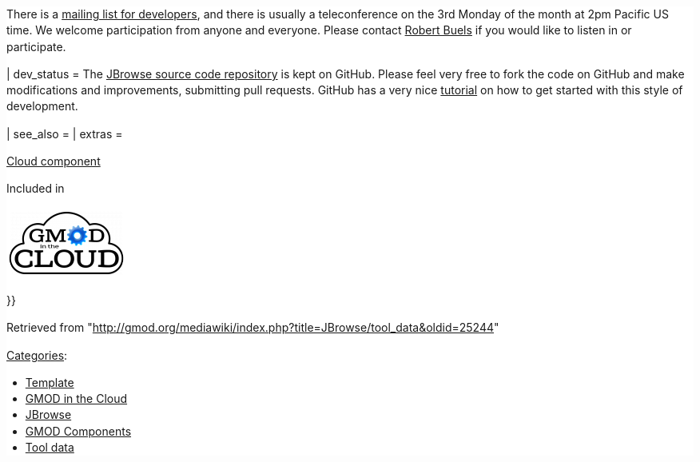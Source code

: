 There is a [mailing list for developers](#Mailing_Lists), and there is
usually a teleconference on the 3rd Monday of the month at 2pm Pacific
US time. We welcome participation from anyone and everyone. Please
contact [Robert Buels](../User:RobertBuels "User:RobertBuels") if you
would like to listen in or participate.

\| dev_status = The
<a href="http://github.com/GMOD/jbrowse" class="external text"
rel="nofollow">JBrowse source code repository</a> is kept on GitHub.
Please feel very free to fork the code on GitHub and make modifications
and improvements, submitting pull requests. GitHub has a very nice
<a href="http://help.github.com/fork-a-repo/" class="external text"
rel="nofollow">tutorial</a> on how to get started with this style of
development.

\| see_also = \| extras =

<div class="compBoxHdr">

[Cloud component](../Cloud.1 "Cloud")

</div>

Included in

<div class="center">

<div class="floatnone">

[<img
src="../../mediawiki/images/thumb/6/69/GitcLogo.png/150px-GitcLogo.png"
srcset="../../mediawiki/images/thumb/6/69/GitcLogo.png/225px-GitcLogo.png 1.5x, ../../mediawiki/images/thumb/6/69/GitcLogo.png/300px-GitcLogo.png 2x"
width="150" height="86" alt="Cloud component" />](../Cloud.1 "Cloud")

</div>

</div>

}}

</div>

<div class="printfooter">

Retrieved from
"<http://gmod.org/mediawiki/index.php?title=JBrowse/tool_data&oldid=25244>"

</div>

<div id="catlinks" class="catlinks">

<div id="mw-normal-catlinks" class="mw-normal-catlinks">

[Categories](../Special:Categories "Special:Categories"):

- <a
  href="http://gmod.org/mediawiki/index.php?title=Category:Template&amp;action=edit&amp;redlink=1"
  class="new" title="Category:Template (page does not exist)">Template</a>
- [GMOD in the
  Cloud](../Category:GMOD_in_the_Cloud "Category:GMOD in the Cloud")
- [JBrowse](../Category:JBrowse "Category:JBrowse")
- [GMOD
  Components](../Category:GMOD_Components "Category:GMOD Components")
- [Tool data](../Category:Tool_data "Category:Tool data")
